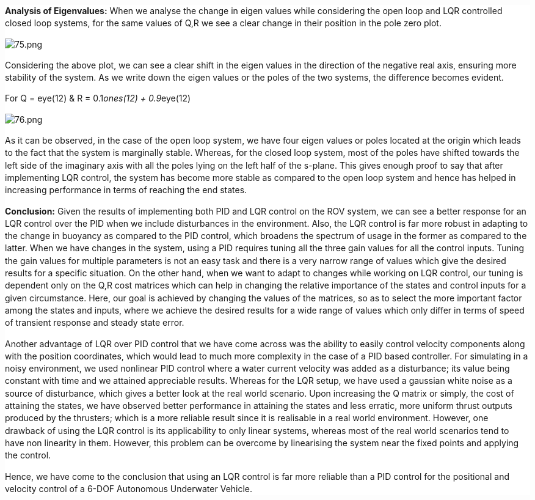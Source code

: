 **Analysis of Eigenvalues:**
When we analyse the change in eigen values while considering the open loop and LQR controlled closed loop systems, for the same values of Q,R we see a clear change in their position in the pole zero plot.

![75.png](/images/ROV/75.png)

Considering the above plot, we can see a clear shift in the eigen values in the direction of the negative real axis, ensuring more stability of the system. As we write down the eigen values or the poles of the two systems, the difference becomes evident.
                                                                      
For   Q = eye(12) & R = 0.1*ones(12) + 0.9*eye(12) 

![76.png](/images/ROV/76.png)

As it can be observed, in the case of the open loop system, we have four eigen values or poles located at the origin which leads to the fact that the system is marginally stable. Whereas, for the closed loop system, most of  the poles have shifted towards the left side of the imaginary axis with all the poles lying on the left half of the s-plane. This gives enough proof to say that after implementing LQR control, the system has become more stable as compared to the open loop system and hence has helped in increasing performance in terms of reaching the end states. 

**Conclusion:**
Given the results of implementing both PID and LQR control on the ROV system, we can see a better response for an LQR control over the PID when we include disturbances in the environment. Also, the LQR control is far more robust in adapting to the change in buoyancy as compared to the PID control, which broadens the spectrum of usage in the former as compared to the latter. When we have changes in the system, using a PID requires tuning all the three gain values for all the control inputs. Tuning the gain values for multiple parameters is not an easy task and there is a very narrow range of values which give the desired results for a specific situation. On the other hand, when we want to adapt to changes while working on LQR control, our tuning is dependent only on the Q,R cost matrices which can help in changing the  relative importance of the states and control inputs for a given circumstance. Here, our goal is achieved by changing the values of the matrices, so as to select the more important factor among the states and inputs,  where we achieve the desired results for a wide range of values which only differ in terms of speed of transient response and steady state error. 

Another advantage of LQR over PID control that we have come across was the ability to easily control velocity components along with the position coordinates, which would lead to much more complexity in the case of a PID based controller. For simulating in a noisy environment, we used nonlinear PID control where a water current velocity was added as a disturbance; its value being constant with time and we attained appreciable results. Whereas for the LQR setup, we have used a gaussian white noise as a source of disturbance, which gives a better look at the real world scenario. Upon increasing the Q matrix or simply, the cost of attaining the states, we have observed better performance in attaining the states and less erratic, more uniform thrust outputs produced by the thrusters; which is a more reliable result since it is realisable in a real world environment. 
However, one drawback of using the LQR control is its applicability to only linear systems, whereas most of the real world scenarios tend to have non linearity in them. However, this problem can be overcome by linearising the system near the fixed points and applying the control.

Hence, we have come to the conclusion that using an LQR control is far more reliable than a PID control for the positional and velocity control of a 6-DOF Autonomous Underwater Vehicle.
